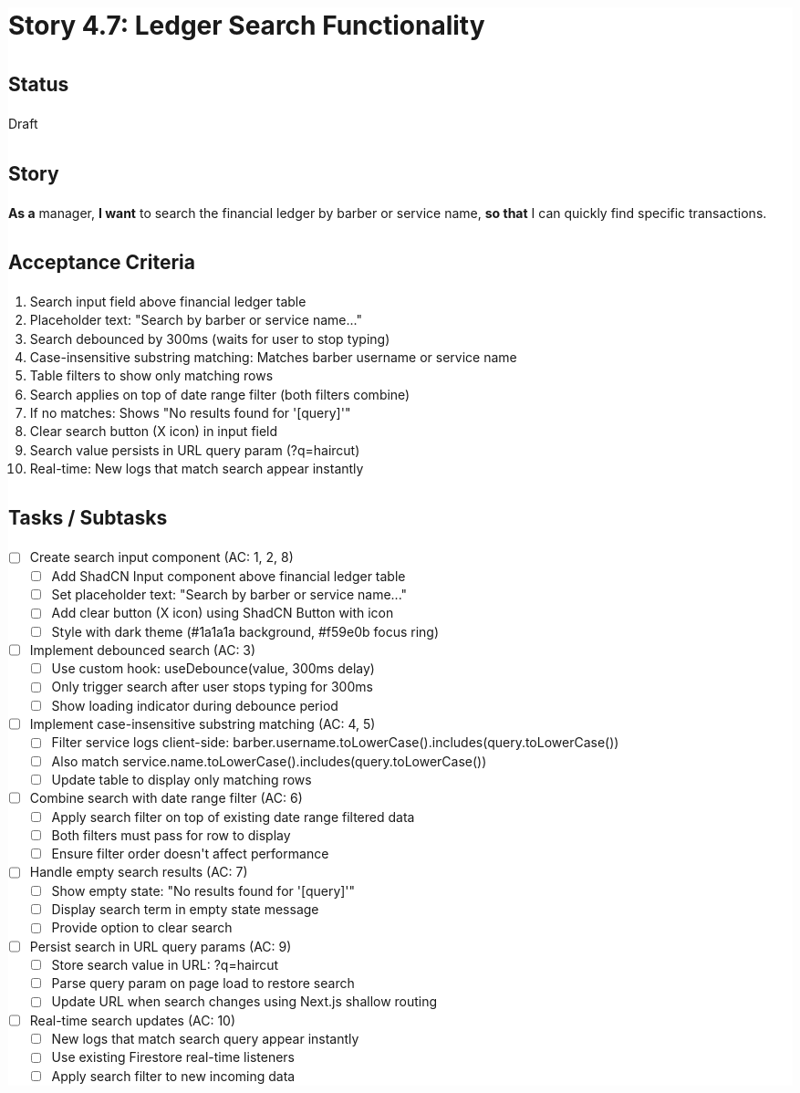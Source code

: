# Story 4.7: Ledger Search Functionality

## Status

Draft

## Story

**As a** manager,
**I want** to search the financial ledger by barber or service name,
**so that** I can quickly find specific transactions.

## Acceptance Criteria

1. Search input field above financial ledger table
2. Placeholder text: "Search by barber or service name..."
3. Search debounced by 300ms (waits for user to stop typing)
4. Case-insensitive substring matching: Matches barber username or service name
5. Table filters to show only matching rows
6. Search applies on top of date range filter (both filters combine)
7. If no matches: Shows "No results found for '[query]'"
8. Clear search button (X icon) in input field
9. Search value persists in URL query param (?q=haircut)
10. Real-time: New logs that match search appear instantly

## Tasks / Subtasks

- [ ] Create search input component (AC: 1, 2, 8)
  - [ ] Add ShadCN Input component above financial ledger table
  - [ ] Set placeholder text: "Search by barber or service name..."
  - [ ] Add clear button (X icon) using ShadCN Button with icon
  - [ ] Style with dark theme (#1a1a1a background, #f59e0b focus ring)
- [ ] Implement debounced search (AC: 3)
  - [ ] Use custom hook: useDebounce(value, 300ms delay)
  - [ ] Only trigger search after user stops typing for 300ms
  - [ ] Show loading indicator during debounce period
- [ ] Implement case-insensitive substring matching (AC: 4, 5)
  - [ ] Filter service logs client-side: barber.username.toLowerCase().includes(query.toLowerCase())
  - [ ] Also match service.name.toLowerCase().includes(query.toLowerCase())
  - [ ] Update table to display only matching rows
- [ ] Combine search with date range filter (AC: 6)
  - [ ] Apply search filter on top of existing date range filtered data
  - [ ] Both filters must pass for row to display
  - [ ] Ensure filter order doesn't affect performance
- [ ] Handle empty search results (AC: 7)
  - [ ] Show empty state: "No results found for '[query]'"
  - [ ] Display search term in empty state message
  - [ ] Provide option to clear search
- [ ] Persist search in URL query params (AC: 9)
  - [ ] Store search value in URL: ?q=haircut
  - [ ] Parse query param on page load to restore search
  - [ ] Update URL when search changes using Next.js shallow routing
- [ ] Real-time search updates (AC: 10)
  - [ ] New logs that match search query appear instantly
  - [ ] Use existing Firestore real-time listeners
  - [ ] Apply search filter to new incoming data
